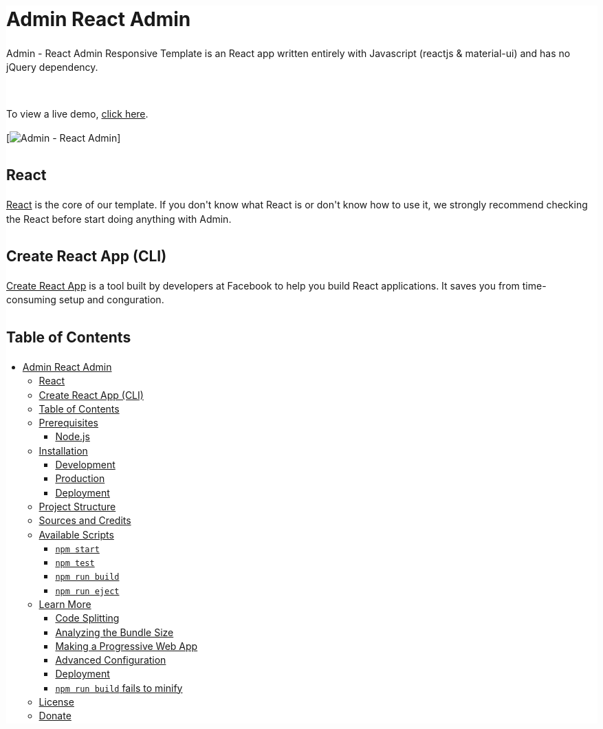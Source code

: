 # Admin React Admin

Admin - React Admin Responsive Template is an React app written entirely with Javascript (reactjs & material-ui) and has no jQuery dependency.

<br />

To view a live demo, [click here]().

[![Admin - React Admin](https://vitateach.com/wp-content/uploads/2020/04/admin-react-admin.png)]

## React

[React](https://reactjs.org/) is the core of our template. If you don't know what React is or don't know how to use it, we strongly recommend checking the React before start doing anything with Admin.

## Create React App (CLI)

[Create React App](https://github.com/facebook/create-react-app) is a tool built by developers at Facebook to help you build React applications. It saves you from time- consuming setup and conguration.

## Table of Contents

- [Admin React Admin](#admin-react-admin)
  - [React](#react)
  - [Create React App (CLI)](#create-react-app-cli)
  - [Table of Contents](#table-of-contents)
  - [Prerequisites](#prerequisites)
    - [Node.js](#nodejs)
  - [Installation](#installation)
    - [Development](#development)
    - [Production](#production)
    - [Deployment](#deployment)
  - [Project Structure](#project-structure)
  - [Sources and Credits](#sources-and-credits)
  - [Available Scripts](#available-scripts)
    - [`npm start`](#npm-start)
    - [`npm test`](#npm-test)
    - [`npm run build`](#npm-run-build)
    - [`npm run eject`](#npm-run-eject)
  - [Learn More](#learn-more)
    - [Code Splitting](#code-splitting)
    - [Analyzing the Bundle Size](#analyzing-the-bundle-size)
    - [Making a Progressive Web App](#making-a-progressive-web-app)
    - [Advanced Configuration](#advanced-configuration)
    - [Deployment](#deployment-1)
    - [`npm run build` fails to minify](#npm-run-build-fails-to-minify)
  - [License](#license)
  - [Donate](#donate)
